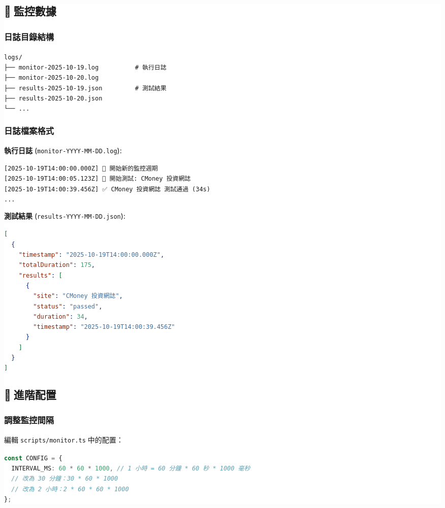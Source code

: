 ```
```

## 📁 監控數據

### 日誌目錄結構

```
logs/
├── monitor-2025-10-19.log          # 執行日誌
├── monitor-2025-10-20.log
├── results-2025-10-19.json         # 測試結果
├── results-2025-10-20.json
└── ...
```

### 日誌檔案格式

**執行日誌** (`monitor-YYYY-MM-DD.log`):
```
[2025-10-19T14:00:00.000Z] 🚀 開始新的監控週期
[2025-10-19T14:00:05.123Z] 🧪 開始測試: CMoney 投資網誌
[2025-10-19T14:00:39.456Z] ✅ CMoney 投資網誌 測試通過 (34s)
...
```

**測試結果** (`results-YYYY-MM-DD.json`):
```json
[
  {
    "timestamp": "2025-10-19T14:00:00.000Z",
    "totalDuration": 175,
    "results": [
      {
        "site": "CMoney 投資網誌",
        "status": "passed",
        "duration": 34,
        "timestamp": "2025-10-19T14:00:39.456Z"
      }
    ]
  }
]
```

## 🔧 進階配置

### 調整監控間隔

編輯 `scripts/monitor.ts` 中的配置：

```typescript
const CONFIG = {
  INTERVAL_MS: 60 * 60 * 1000, // 1 小時 = 60 分鐘 * 60 秒 * 1000 毫秒
  // 改為 30 分鐘：30 * 60 * 1000
  // 改為 2 小時：2 * 60 * 60 * 1000
};
```
